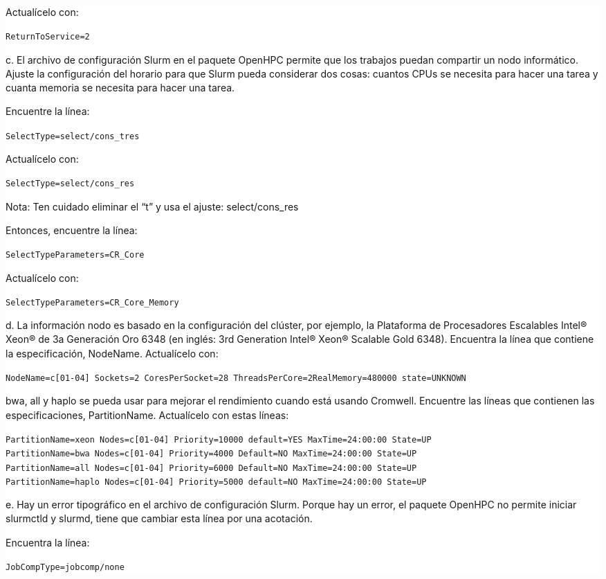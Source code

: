 Actualícelo con:

```
ReturnToService=2
```

c. El archivo de configuración Slurm en el paquete OpenHPC permite que los trabajos puedan compartir un nodo informático.  Ajuste la configuración del horario para que Slurm pueda considerar dos cosas: cuantos CPUs se necesita para hacer una tarea y cuanta memoria se necesita para hacer una tarea.

Encuentre la línea:

```
SelectType=select/cons_tres
```

Actualícelo con:  

```
SelectType=select/cons_res
```

Nota: Ten cuidado eliminar el “t” y usa el ajuste:  select/cons_res

Entonces, encuentre la línea:

```
SelectTypeParameters=CR_Core
```

Actualícelo con:

```
SelectTypeParameters=CR_Core_Memory
```

d. La información nodo es basado en la configuración del clúster, por ejemplo, la Plataforma de Procesadores Escalables Intel®️ Xeon®️ de 3a Generación Oro 6348 (en inglés:  3rd Generation Intel® Xeon® Scalable Gold 6348).  Encuentra la línea que contiene la especificación, NodeName.  Actualícelo con:

```
NodeName=c[01-04] Sockets=2 CoresPerSocket=28 ThreadsPerCore=2RealMemory=480000 state=UNKNOWN
```

bwa, all y haplo se pueda usar para mejorar el rendimiento cuando está usando Cromwell.  Encuentre las líneas que contienen las especificaciones, PartitionName.  Actualícelo con estas líneas:

```
PartitionName=xeon Nodes=c[01-04] Priority=10000 default=YES MaxTime=24:00:00 State=UP
PartitionName=bwa Nodes=c[01-04] Priority=4000 Default=NO MaxTime=24:00:00 State=UP 
PartitionName=all Nodes=c[01-04] Priority=6000 Default=NO MaxTime=24:00:00 State=UP 
PartitionName=haplo Nodes=c[01-04] Priority=5000 default=NO MaxTime=24:00:00 State=UP
```

e. Hay un error tipográfico en el archivo de configuración Slurm.  Porque hay un error, el paquete OpenHPC no permite iniciar slurmctld y slurmd, tiene que cambiar esta línea por una acotación.
  
Encuentra la línea: 

```
JobCompType=jobcomp/none
```
